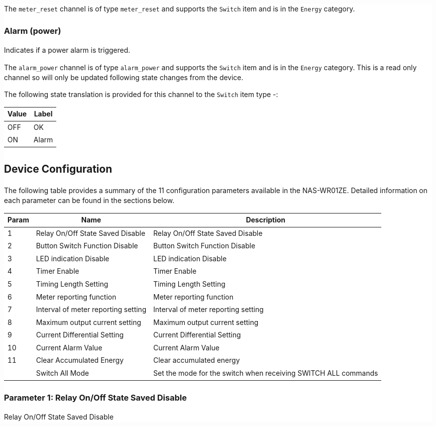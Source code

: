The ```meter_reset``` channel is of type ```meter_reset``` and supports the ```Switch``` item and is in the ```Energy``` category.

### Alarm (power)
Indicates if a power alarm is triggered.

The ```alarm_power``` channel is of type ```alarm_power``` and supports the ```Switch``` item and is in the ```Energy``` category. This is a read only channel so will only be updated following state changes from the device.

The following state translation is provided for this channel to the ```Switch``` item type -:

| Value | Label     |
|-------|-----------|
| OFF | OK |
| ON | Alarm |



## Device Configuration

The following table provides a summary of the 11 configuration parameters available in the NAS-WR01ZE.
Detailed information on each parameter can be found in the sections below.

| Param | Name  | Description |
|-------|-------|-------------|
| 1 | Relay On/Off State Saved Disable | Relay On/Off State Saved Disable |
| 2 | Button Switch Function Disable | Button Switch Function Disable |
| 3 | LED indication Disable | LED indication Disable |
| 4 | Timer Enable | Timer Enable |
| 5 | Timing Length Setting | Timing Length Setting |
| 6 | Meter reporting function | Meter reporting function |
| 7 | Interval of meter reporting setting | Interval of meter reporting setting |
| 8 | Maximum output current setting | Maximum output current setting |
| 9 | Current Differential Setting | Current Differential Setting |
| 10 | Current Alarm Value | Current Alarm Value |
| 11 | Clear Accumulated Energy | Clear accumulated energy |
|  | Switch All Mode | Set the mode for the switch when receiving SWITCH ALL commands |

### Parameter 1: Relay On/Off State Saved Disable

Relay On/Off State Saved Disable
